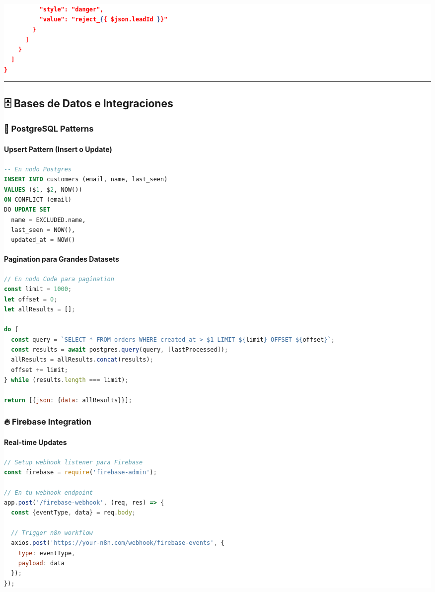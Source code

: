 ```json
          "style": "danger",
          "value": "reject_{{ $json.leadId }}"
        }
      ]
    }
  ]
}
```

---

## 🗄️ **Bases de Datos e Integraciones**

### **🐘 PostgreSQL Patterns**

#### **Upsert Pattern** (Insert o Update)

```sql
-- En nodo Postgres
INSERT INTO customers (email, name, last_seen) 
VALUES ($1, $2, NOW()) 
ON CONFLICT (email) 
DO UPDATE SET 
  name = EXCLUDED.name,
  last_seen = NOW(),
  updated_at = NOW()
```

#### **Pagination para Grandes Datasets**

```javascript
// En nodo Code para pagination
const limit = 1000;
let offset = 0;
let allResults = [];

do {
  const query = `SELECT * FROM orders WHERE created_at > $1 LIMIT ${limit} OFFSET ${offset}`;
  const results = await postgres.query(query, [lastProcessed]);
  allResults = allResults.concat(results);
  offset += limit;
} while (results.length === limit);

return [{json: {data: allResults}}];
```

### **🔥 Firebase Integration**

#### **Real-time Updates**

```javascript
// Setup webhook listener para Firebase
const firebase = require('firebase-admin');

// En tu webhook endpoint
app.post('/firebase-webhook', (req, res) => {
  const {eventType, data} = req.body;
  
  // Trigger n8n workflow
  axios.post('https://your-n8n.com/webhook/firebase-events', {
    type: eventType,
    payload: data
  });
});
```